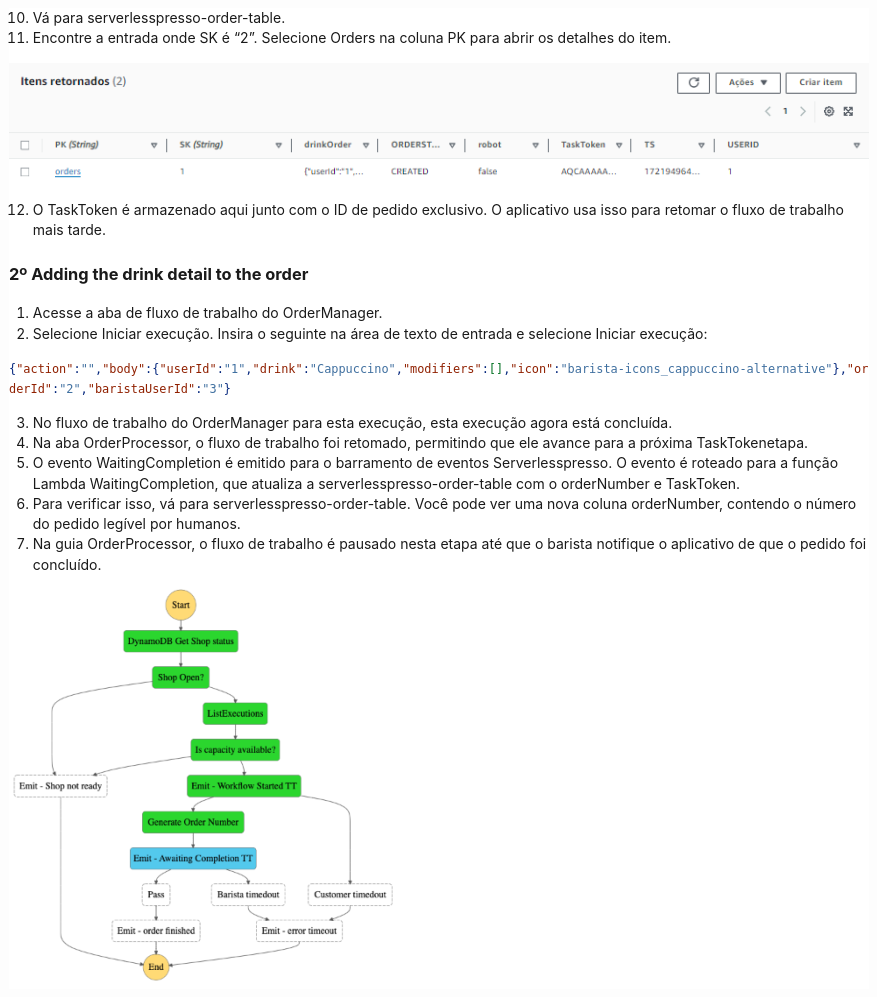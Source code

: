 10. Vá para serverlesspresso-order-table.
11. Encontre a entrada onde SK é “2”. Selecione Orders na coluna PK para abrir os detalhes do item.

![](./Imagens/task6.png)

12. O TaskToken é armazenado aqui junto com o ID de pedido exclusivo. O aplicativo usa isso para retomar o fluxo de trabalho mais tarde.

### 2º Adding the drink detail to the order

1. Acesse a aba de fluxo de trabalho do OrderManager.
2. Selecione Iniciar execução. Insira o seguinte na área de texto de entrada e selecione Iniciar execução:
```json
{"action":"","body":{"userId":"1","drink":"Cappuccino","modifiers":[],"icon":"barista-icons_cappuccino-alternative"},"orderId":"2","baristaUserId":"3"}
```
3. No fluxo de trabalho do OrderManager para esta execução, esta execução agora está concluída.
4. Na aba OrderProcessor, o fluxo de trabalho foi retomado, permitindo que ele avance para a próxima TaskTokenetapa.
5. O evento WaitingCompletion é emitido para o barramento de eventos Serverlesspresso. O evento é roteado para a função Lambda WaitingCompletion, que atualiza a serverlesspresso-order-table com o orderNumber e TaskToken.
6. Para verificar isso, vá para serverlesspresso-order-table. Você pode ver uma nova coluna orderNumber, contendo o número do pedido legível por humanos.
7. Na guia OrderProcessor, o fluxo de trabalho é pausado nesta etapa até que o barista notifique o aplicativo de que o pedido foi concluído.

![](./Imagens/task8.png)
